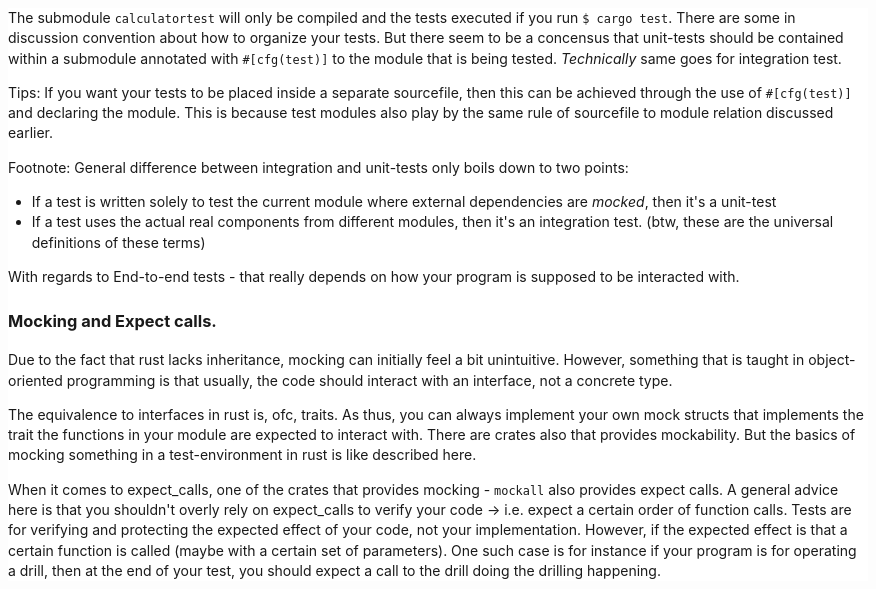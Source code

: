 The submodule `calculatortest` will only be compiled and the tests executed if you run `$ cargo test`.
There are some in discussion convention about how to organize your tests.
But there seem to be a concensus that unit-tests should be contained within a submodule annotated with `#[cfg(test)]` to the module that is being tested.
*Technically* same goes for integration test.

Tips: If you want your tests to be placed inside a separate sourcefile, then this can be achieved through the use of `#[cfg(test)]` and declaring the module.
This is because test modules also play by the same rule of sourcefile to module relation discussed earlier.

Footnote: General difference between integration and unit-tests only boils down to two points:
* If a test is written solely to test the current module where external dependencies are *mocked*, then it's a unit-test
* If a test uses the actual real components from different modules, then it's an integration test.
(btw, these are the universal definitions of these terms)

With regards to End-to-end tests - that really depends on how your program is supposed to be interacted with.

### Mocking and Expect calls.
Due to the fact that rust lacks inheritance, mocking can initially feel a bit unintuitive.
However, something that is taught in object-oriented programming is that usually, the code should interact with an interface, not a concrete type.

The equivalence to interfaces in rust is, ofc, traits.
As thus, you can always implement your own mock structs that implements the trait the functions in your module are expected to interact with.
There are crates also that provides mockability. But the basics of mocking something in a test-environment in rust is like described here.

When it comes to expect_calls, one of the crates that provides mocking - `mockall` also provides expect calls.
A general advice here is that you shouldn't overly rely on expect_calls to verify your code -> i.e. expect a certain order of function calls.
Tests are for verifying and protecting the expected effect of your code, not your implementation.
However, if the expected effect is that a certain function is called (maybe with a certain set of parameters).
One such case is for instance if your program is for operating a drill, then at the end of your test, you should expect a call to the drill doing the drilling happening.
